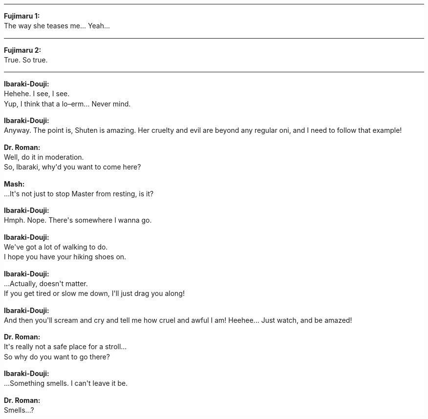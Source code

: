    
  
---  
  
**Fujimaru 1:**   
The way she teases me... Yeah...  
  
---  
  
**Fujimaru 2:**   
True. So true.  
  
  
---  
   
**Ibaraki-Douji:**   
Hehehe. I see, I see.  
Yup, I think that a lo&ndash;erm... Never mind.  
  
   
**Ibaraki-Douji:**   
Anyway. The point is, Shuten is amazing. Her cruelty and evil are beyond any regular oni, and I need to follow that example!  
  
   
**Dr. Roman:**   
Well, do it in moderation.  
So, Ibaraki, why'd you want to come here?  
  
   
**Mash:**   
...It's not just to stop Master from resting, is it?  
  
   
**Ibaraki-Douji:**   
Hmph. Nope. There's somewhere I wanna go.  
  
   
**Ibaraki-Douji:**   
We've got a lot of walking to do.  
I hope you have your hiking shoes on.  
  
   
**Ibaraki-Douji:**   
...Actually, doesn't matter.  
If you get tired or slow me down, I'll just drag you along!  
  
   
**Ibaraki-Douji:**   
And then you'll scream and cry and tell me how cruel and awful I am! Heehee... Just watch, and be amazed!  
  
   
**Dr. Roman:**   
It's really not a safe place for a stroll...  
So why do you want to go there?  
  
   
**Ibaraki-Douji:**   
...Something smells. I can't leave it be.  
  
   
**Dr. Roman:**   
Smells...?  
  